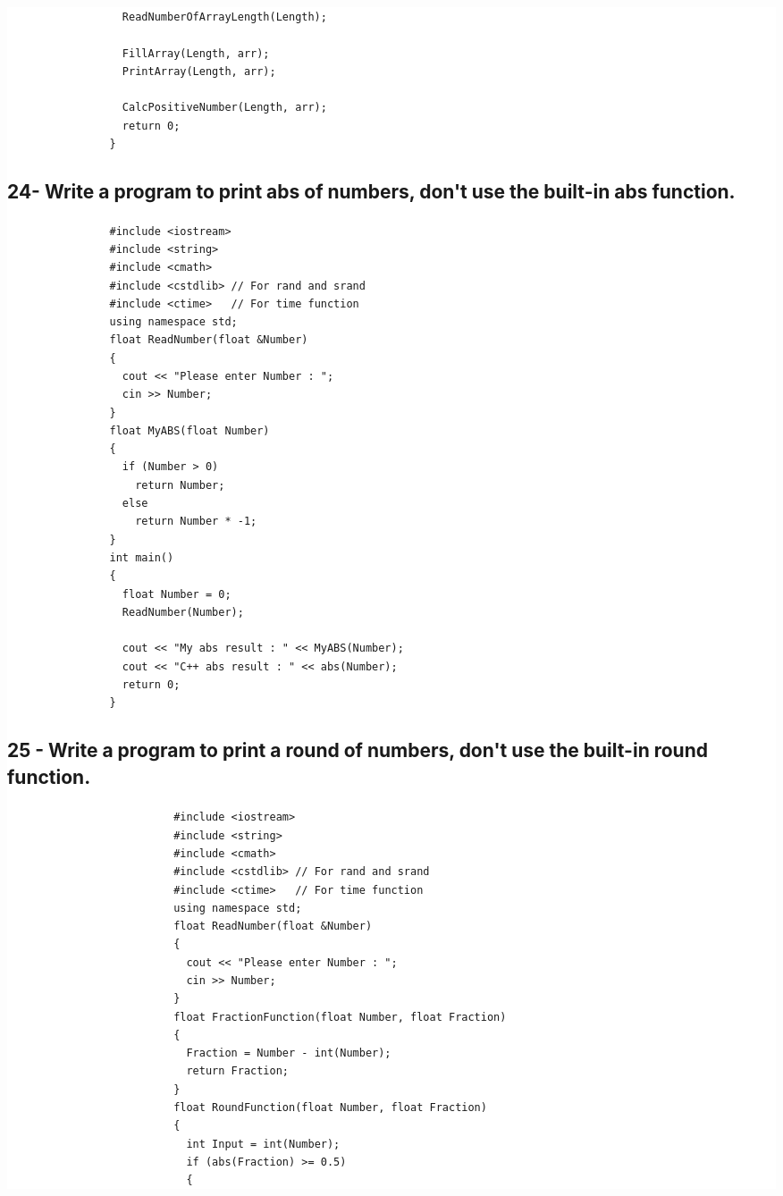                       ReadNumberOfArrayLength(Length);
                    
                      FillArray(Length, arr);
                      PrintArray(Length, arr);
                    
                      CalcPositiveNumber(Length, arr);
                      return 0;
                    }
## 24- Write a program to print abs of numbers, don't use the built-in abs function.

                    #include <iostream>
                    #include <string>
                    #include <cmath>
                    #include <cstdlib> // For rand and srand
                    #include <ctime>   // For time function
                    using namespace std;
                    float ReadNumber(float &Number)
                    {
                      cout << "Please enter Number : ";
                      cin >> Number;
                    }
                    float MyABS(float Number)
                    {
                      if (Number > 0)
                        return Number;
                      else
                        return Number * -1;
                    }
                    int main()
                    {
                      float Number = 0;
                      ReadNumber(Number);
                    
                      cout << "My abs result : " << MyABS(Number);
                      cout << "C++ abs result : " << abs(Number);
                      return 0;
                    }

## 25 - Write a program to print a round of numbers, don't use the built-in round function.


                              #include <iostream>
                              #include <string>
                              #include <cmath>
                              #include <cstdlib> // For rand and srand
                              #include <ctime>   // For time function
                              using namespace std;
                              float ReadNumber(float &Number)
                              {
                                cout << "Please enter Number : ";
                                cin >> Number;
                              }
                              float FractionFunction(float Number, float Fraction)
                              {
                                Fraction = Number - int(Number);
                                return Fraction;
                              }
                              float RoundFunction(float Number, float Fraction)
                              {
                                int Input = int(Number);
                                if (abs(Fraction) >= 0.5)
                                {